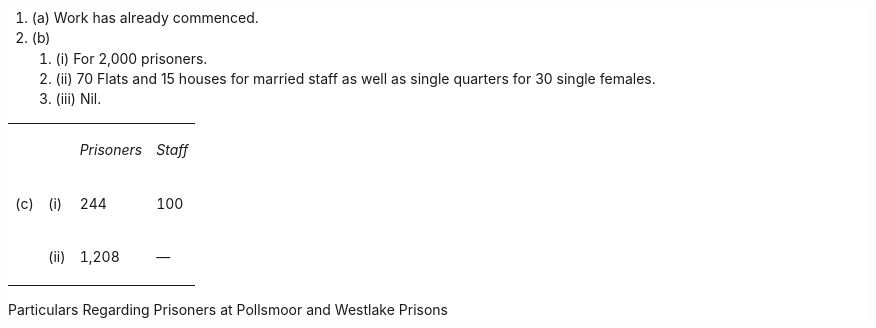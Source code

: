 <ol>

<li>(a) Work has already commenced.</li>

<li>(b)

<ol>

<li>(i) For 2,000 prisoners.</li>

<li>(ii) 70 Flats and 15 houses for married staff as well as single quarters for 30 single females.</li>

<li>(iii) Nil.</li></ol></li></ol></li>

</ol>

<table>

<tr>

<td><p></p></td>

<td><p></p></td>

<td><p><i>Prisoners</i></p></td>

<td><p><i>Staff</i></p></td>

</tr>

<tr>

<td><p>(c)</p></td>

<td><p>(i)</p></td>

<td><p>244</p></td>

<td><p>100</p></td>

</tr>

<tr>

<td><p></p></td>

<td><p>(ii)</p></td>

<td><p>1,208</p></td>

<td><p>&#x2014;</p></td>

</tr>

</table>

</answer>

</writtenStatements>

<writtenStatements>

<heading>Particulars Regarding Prisoners at Pollsmoor and Westlake Prisons</heading>
